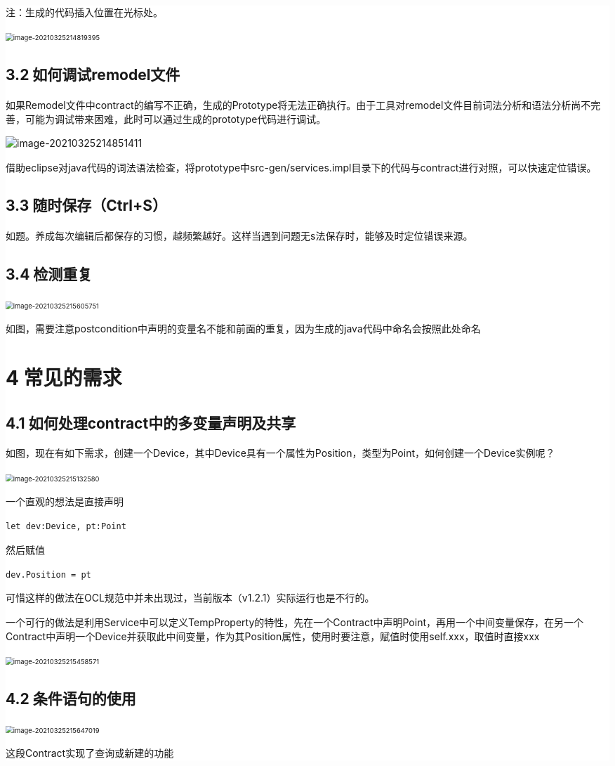 注：生成的代码插入位置在光标处。

<img src="../../../imgs/overview-cocome/image-20210325214819395.png" alt="image-20210325214819395" style="zoom: 67%;" />

## 3.2 如何调试remodel文件

如果Remodel文件中contract的编写不正确，生成的Prototype将无法正确执行。由于工具对remodel文件目前词法分析和语法分析尚不完善，可能为调试带来困难，此时可以通过生成的prototype代码进行调试。

![image-20210325214851411](../../../imgs/overview-cocome/image-20210325214851411.png)

借助eclipse对java代码的词法语法检查，将prototype中src-gen/services.impl目录下的代码与contract进行对照，可以快速定位错误。



## 3.3 随时保存（Ctrl+S）

​	如题。养成每次编辑后都保存的习惯，越频繁越好。这样当遇到问题无s法保存时，能够及时定位错误来源。

## 3.4 检测重复

<img src="../../../imgs/overview-cocome/image-20210325215605751.png" alt="image-20210325215605751" style="zoom:67%;" />

如图，需要注意postcondition中声明的变量名不能和前面的重复，因为生成的java代码中命名会按照此处命名



# 4 常见的需求



## 4.1 如何处理contract中的多变量声明及共享

如图，现在有如下需求，创建一个Device，其中Device具有一个属性为Position，类型为Point，如何创建一个Device实例呢？

<img src="../../../imgs/overview-cocome/image-20210325215132580.png" alt="image-20210325215132580" style="zoom:67%;" />

一个直观的想法是直接声明

`let dev:Device, pt:Point`

然后赋值

`dev.Position = pt`

可惜这样的做法在OCL规范中并未出现过，当前版本（v1.2.1）实际运行也是不行的。

一个可行的做法是利用Service中可以定义TempProperty的特性，先在一个Contract中声明Point，再用一个中间变量保存，在另一个Contract中声明一个Device并获取此中间变量，作为其Position属性，使用时要注意，赋值时使用self.xxx，取值时直接xxx

<img src="../../../imgs/overview-cocome/image-20210325215458571.png" alt="image-20210325215458571" style="zoom:67%;" />



## 4.2 条件语句的使用

<img src="../../../imgs/overview-cocome/image-20210325215647019.png" alt="image-20210325215647019" style="zoom:67%;" />

这段Contract实现了查询或新建的功能
